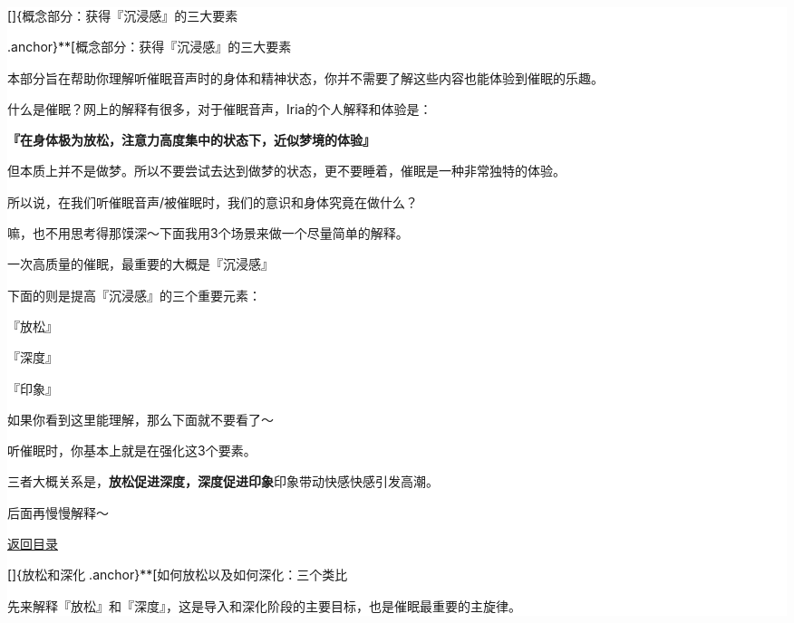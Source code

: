 

[]{概念部分：获得『沉浸感』的三大要素

.anchor}**[概念部分：获得『沉浸感』的三大要素



本部分旨在帮助你理解听催眠音声时的身体和精神状态，你并不需要了解这些内容也能体验到催眠的乐趣。



什么是催眠？网上的解释有很多，对于催眠音声，Iria的个人解释和体验是：



**『在身体极为放松，注意力高度集中的状态下，近似梦境的体验』**



但本质上并不是做梦。所以不要尝试去达到做梦的状态，更不要睡着，催眠是一种非常独特的体验。



所以说，在我们听催眠音声/被催眠时，我们的意识和身体究竟在做什么？



嘛，也不用思考得那馍深～下面我用3个场景来做一个尽量简单的解释。



一次高质量的催眠，最重要的大概是『沉浸感』



下面的则是提高『沉浸感』的三个重要元素：



『放松』



『深度』



『印象』



如果你看到这里能理解，那么下面就不要看了～



听催眠时，你基本上就是在强化这3个要素。



三者大概关系是，**放松促进深度，深度促进印象**印象带动快感快感引发高潮。



后面再慢慢解释～



[返回目录](目录)



[]{放松和深化 .anchor}**[如何放松以及如何深化：三个类比



先来解释『放松』和『深度』，这是导入和深化阶段的主要目标，也是催眠最重要的主旋律。
